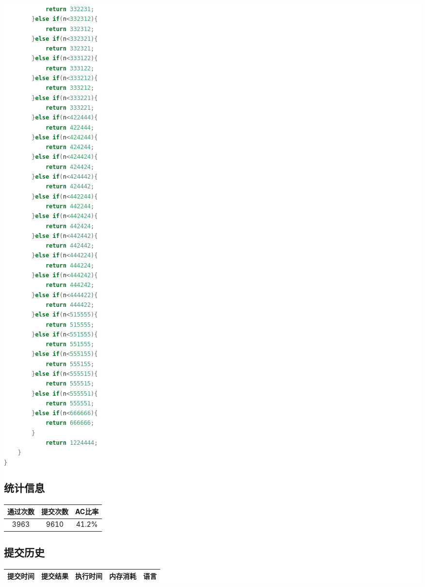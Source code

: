 ```java
            return 332231;
        }else if(n<332312){
            return 332312;
        }else if(n<332321){
            return 332321;
        }else if(n<333122){
            return 333122;
        }else if(n<333212){
            return 333212;
        }else if(n<333221){
            return 333221;
        }else if(n<422444){
            return 422444;
        }else if(n<424244){
            return 424244;
        }else if(n<424424){
            return 424424;
        }else if(n<424442){
            return 424442;
        }else if(n<442244){
            return 442244;
        }else if(n<442424){
            return 442424;
        }else if(n<442442){
            return 442442;
        }else if(n<444224){
            return 444224;
        }else if(n<444242){
            return 444242;
        }else if(n<444422){
            return 444422;
        }else if(n<515555){
            return 515555;
        }else if(n<551555){
            return 551555;
        }else if(n<555155){
            return 555155;
        }else if(n<555515){
            return 555515;
        }else if(n<555551){
            return 555551;
        }else if(n<666666){
            return 666666;
        }
            return 1224444;
    }
}
```


## 统计信息
| 通过次数 | 提交次数 | AC比率 |
| :------: | :------: | :------: |
|    3963    |    9610    |   41.2%   |

## 提交历史
| 提交时间 | 提交结果 | 执行时间 |  内存消耗  | 语言 |
| :------: | :------: | :------: | :--------: | :--------: |
